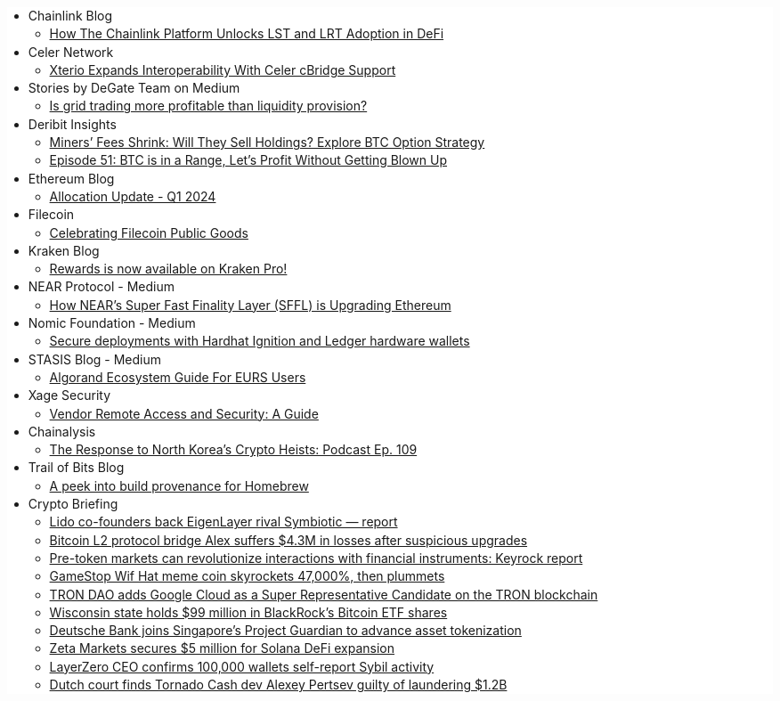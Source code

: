 - Chainlink Blog
  - [How The Chainlink Platform Unlocks LST and LRT Adoption in DeFi](https://blog.chain.link/chainlink-for-lsts-and-lrts/)
- Celer Network
  - [Xterio Expands Interoperability With Celer cBridge Support](https://blog.celer.network/2024/05/13/xterio-expands-interoperability-with-celer-cbridge-support/)
- Stories by DeGate Team on Medium
  - [Is grid trading more profitable than liquidity provision?](https://medium.com/degate/is-grid-trading-more-profitable-than-liquidity-provision-d18e63976073?source=rss-a24c95fa993d------2)
- Deribit Insights
  - [Miners’ Fees Shrink: Will They Sell Holdings? Explore BTC Option Strategy](https://insights.deribit.com/daily-trade-inspiration/miners-fees-shrink-will-they-sell-holdings-explore-btc-option-strategy/)
  - [Episode 51: BTC is in a Range, Let’s Profit Without Getting Blown Up](https://insights.deribit.com/deribit-live/episode-51-btc-is-in-a-range-lets-profit-without-getting-blown-up/)
- Ethereum Blog
  - [Allocation Update - Q1 2024](https://blog.ethereum.org/en/2024/05/14/esp-allocation-q124)
- Filecoin
  - [Celebrating Filecoin Public Goods](https://filecoin.iohttps://filecoin.io/blog/posts/celebrating-filecoin-public-goods/)
- Kraken Blog
  - [Rewards is now available on Kraken Pro!](https://blog.kraken.com/product/pro/rewards-is-now-available-on-kraken-pro)
- NEAR Protocol - Medium
  - [How NEAR’s Super Fast Finality Layer (SFFL) is Upgrading Ethereum](https://medium.com/nearprotocol/how-nears-super-fast-finality-layer-sffl-is-upgrading-ethereum-67ca04299890?source=rss----1128a53be4a7---4)
- Nomic Foundation - Medium
  - [Secure deployments with Hardhat Ignition and Ledger hardware wallets](https://blog.nomic.foundation/secure-deployments-with-hardhat-ignition-and-ledger-hardware-wallets-028080159e77?source=rss----2db11fd1fd8e---4)
- STASIS Blog - Medium
  - [Algorand Ecosystem Guide For EURS Users](https://medium.com/stasis-blog/algorand-ecosystem-guide-for-eurs-users-dfa6b263f6c7?source=rss----f79575ccb03---4)
- Xage Security
  - [Vendor Remote Access and Security: A Guide](https://xage.com/blog/vendor-remote-access-guide/)
- Chainalysis
  - [The Response to North Korea’s Crypto Heists: Podcast Ep. 109](https://www.chainalysis.com/blog/response-to-north-korea-crypto-heists/)
- Trail of Bits Blog
  - [A peek into build provenance for Homebrew](https://blog.trailofbits.com/2024/05/14/a-peek-into-build-provenance-for-homebrew/)
- Crypto Briefing
  - [Lido co-founders back EigenLayer rival Symbiotic — report](https://cryptobriefing.com/lido-cofounders-back-symbiotic/)
  - [Bitcoin L2 protocol bridge Alex suffers $4.3M in losses after suspicious upgrades](https://cryptobriefing.com/alex-l2-protocol-bridge-drained/)
  - [Pre-token markets can revolutionize interactions with financial instruments: Keyrock report](https://cryptobriefing.com/pre-token-market-insights/)
  - [GameStop Wif Hat meme coin skyrockets 47,000%, then plummets](https://cryptobriefing.com/meme-coin-surge-analysis/)
  - [TRON DAO adds Google Cloud as a Super Representative Candidate on the TRON blockchain](https://cryptobriefing.com/tron-dao-google-cloud-super-representative-candidate-blockchain/)
  - [Wisconsin state holds $99 million in BlackRock’s Bitcoin ETF shares](https://cryptobriefing.com/swib-bitcoin-etf-investment/)
  - [Deutsche Bank joins Singapore’s Project Guardian to advance asset tokenization](https://cryptobriefing.com/deutschebank-sg-project-guardian-interoperability/)
  - [Zeta Markets secures $5 million for Solana DeFi expansion](https://cryptobriefing.com/zeta-markets-funding-solana/)
  - [LayerZero CEO confirms 100,000 wallets self-report Sybil activity](https://cryptobriefing.com/layerzero-sybil-self-report/)
  - [Dutch court finds Tornado Cash dev Alexey Pertsev guilty of laundering $1.2B](https://cryptobriefing.com/alexey-pertsev-tornado-cash-guilty-ruling/)